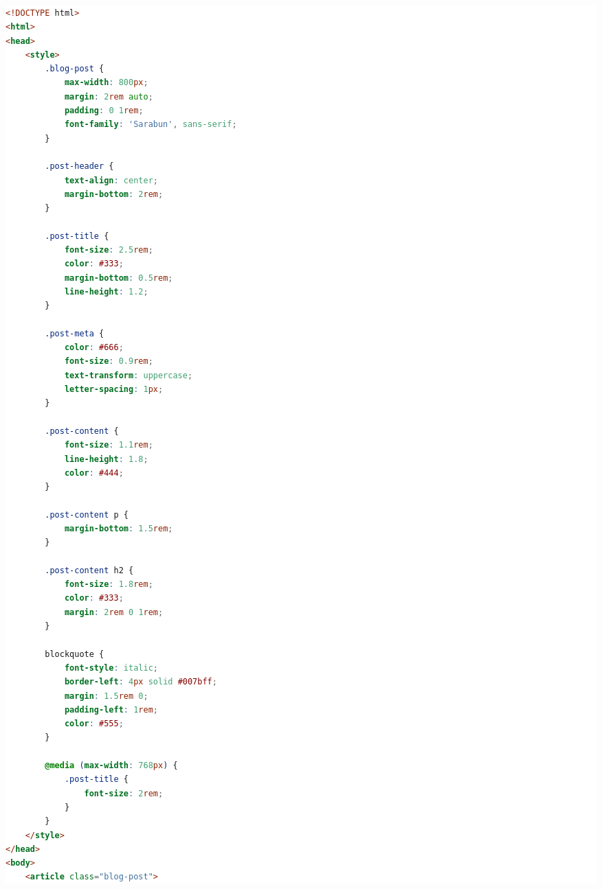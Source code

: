 ```html
<!DOCTYPE html>
<html>
<head>
    <style>
        .blog-post {
            max-width: 800px;
            margin: 2rem auto;
            padding: 0 1rem;
            font-family: 'Sarabun', sans-serif;
        }

        .post-header {
            text-align: center;
            margin-bottom: 2rem;
        }

        .post-title {
            font-size: 2.5rem;
            color: #333;
            margin-bottom: 0.5rem;
            line-height: 1.2;
        }

        .post-meta {
            color: #666;
            font-size: 0.9rem;
            text-transform: uppercase;
            letter-spacing: 1px;
        }

        .post-content {
            font-size: 1.1rem;
            line-height: 1.8;
            color: #444;
        }

        .post-content p {
            margin-bottom: 1.5rem;
        }

        .post-content h2 {
            font-size: 1.8rem;
            color: #333;
            margin: 2rem 0 1rem;
        }

        blockquote {
            font-style: italic;
            border-left: 4px solid #007bff;
            margin: 1.5rem 0;
            padding-left: 1rem;
            color: #555;
        }

        @media (max-width: 768px) {
            .post-title {
                font-size: 2rem;
            }
        }
    </style>
</head>
<body>
    <article class="blog-post">
```